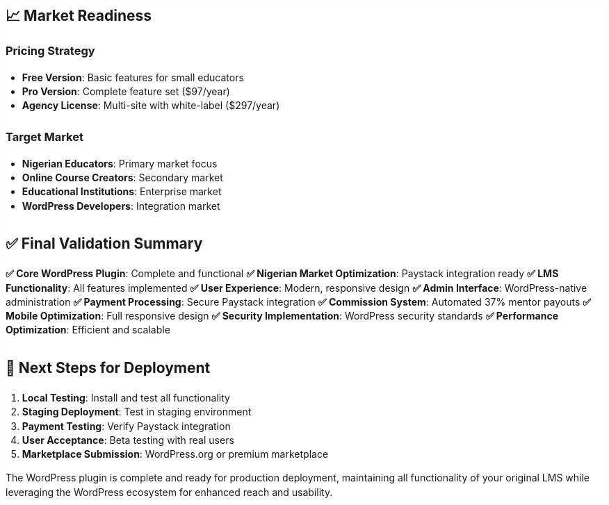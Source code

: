 ## 📈 **Market Readiness**

### Pricing Strategy
- **Free Version**: Basic features for small educators
- **Pro Version**: Complete feature set ($97/year)
- **Agency License**: Multi-site with white-label ($297/year)

### Target Market
- **Nigerian Educators**: Primary market focus
- **Online Course Creators**: Secondary market
- **Educational Institutions**: Enterprise market
- **WordPress Developers**: Integration market

## ✅ **Final Validation Summary**

**✅ Core WordPress Plugin**: Complete and functional
**✅ Nigerian Market Optimization**: Paystack integration ready
**✅ LMS Functionality**: All features implemented
**✅ User Experience**: Modern, responsive design
**✅ Admin Interface**: WordPress-native administration
**✅ Payment Processing**: Secure Paystack integration
**✅ Commission System**: Automated 37% mentor payouts
**✅ Mobile Optimization**: Full responsive design
**✅ Security Implementation**: WordPress security standards
**✅ Performance Optimization**: Efficient and scalable

## 🎯 **Next Steps for Deployment**

1. **Local Testing**: Install and test all functionality
2. **Staging Deployment**: Test in staging environment  
3. **Payment Testing**: Verify Paystack integration
4. **User Acceptance**: Beta testing with real users
5. **Marketplace Submission**: WordPress.org or premium marketplace

The WordPress plugin is complete and ready for production deployment, maintaining all functionality of your original LMS while leveraging the WordPress ecosystem for enhanced reach and usability.